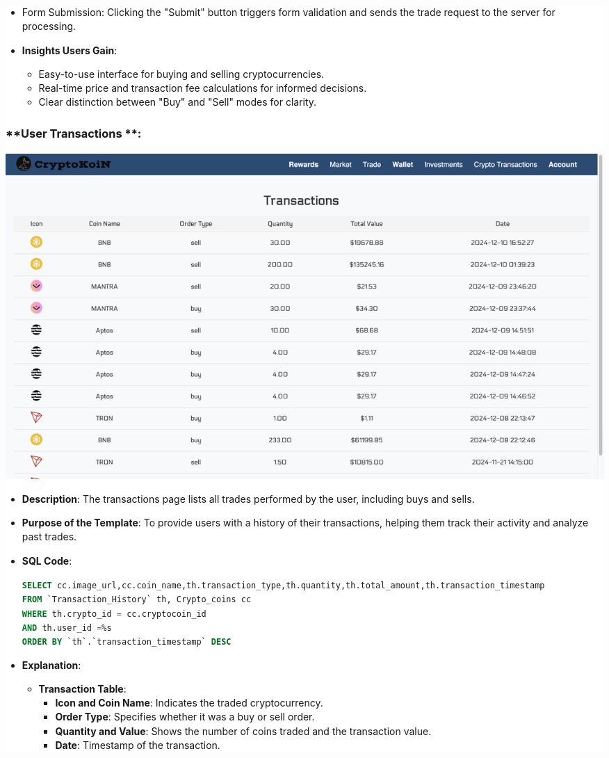   -   Form Submission: Clicking the "Submit" button triggers form validation and sends the trade request to the server for processing.
  
- **Insights Users Gain**:
  -   Easy-to-use interface for buying and selling cryptocurrencies.
  -   Real-time price and transaction fee calculations for informed decisions.
  -   Clear distinction between "Buy" and "Sell" modes for clarity.


### **User Transactions **:
![transactions](images/transactions.png)
- **Description**: 
  The transactions page lists all trades performed by the user, including buys and sells.
- **Purpose of the Template**:
  To provide users with a history of their transactions, helping them track their activity and analyze past trades.

- **SQL Code**:
  ```sql
  SELECT cc.image_url,cc.coin_name,th.transaction_type,th.quantity,th.total_amount,th.transaction_timestamp
  FROM `Transaction_History` th, Crypto_coins cc
  WHERE th.crypto_id = cc.cryptocoin_id
  AND th.user_id =%s
  ORDER BY `th`.`transaction_timestamp` DESC
  ```
- **Explanation**:
  - **Transaction Table**:
    - **Icon and Coin Name**: Indicates the traded cryptocurrency.
    - **Order Type**: Specifies whether it was a buy or sell order.
    - **Quantity and Value**: Shows the number of coins traded and the transaction value.
    - **Date**: Timestamp of the transaction.
